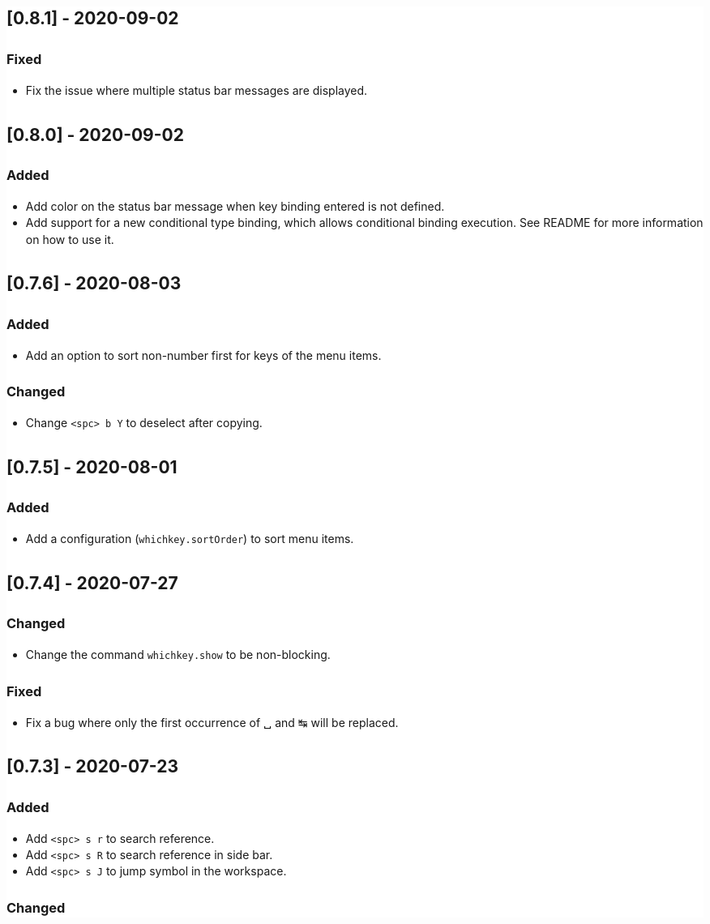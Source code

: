 ## [0.8.1] - 2020-09-02

### Fixed

-   Fix the issue where multiple status bar messages are displayed.

## [0.8.0] - 2020-09-02

### Added

-   Add color on the status bar message when key binding entered is not defined.
-   Add support for a new conditional type binding, which allows conditional binding execution. See README for more information on how to use it.

## [0.7.6] - 2020-08-03

### Added

-   Add an option to sort non-number first for keys of the menu items.

### Changed

-   Change `<spc> b Y` to deselect after copying.

## [0.7.5] - 2020-08-01

### Added

-   Add a configuration (`whichkey.sortOrder`) to sort menu items.

## [0.7.4] - 2020-07-27

### Changed

-   Change the command `whichkey.show` to be non-blocking.

### Fixed

-   Fix a bug where only the first occurrence of ␣ and ↹ will be replaced.

## [0.7.3] - 2020-07-23

### Added

-   Add `<spc> s r` to search reference.
-   Add `<spc> s R` to search reference in side bar.
-   Add `<spc> s J` to jump symbol in the workspace.

### Changed
